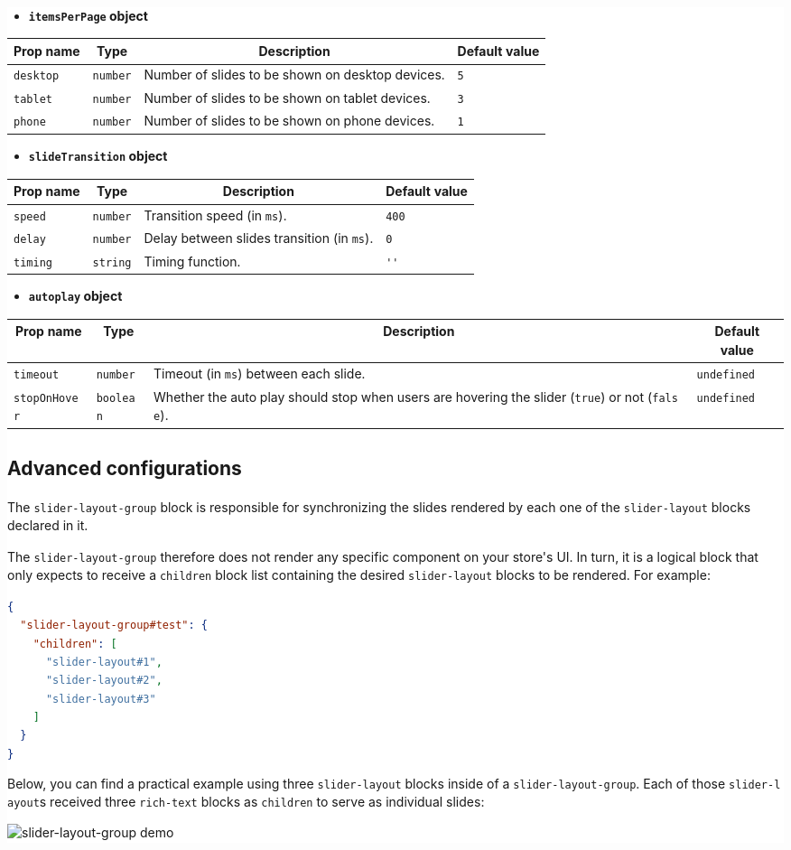 - **`itemsPerPage` object**

| Prop name | Type | Description | Default value |
| ------- | ------ | -------- | ------------- |
| `desktop` | `number` | Number of slides to be shown on desktop devices. |  `5` |
| `tablet` | `number` |  Number of slides to be shown on tablet devices. | `3` |
| `phone` | `number` |  Number of slides to be shown on phone devices.   | `1` |

- **`slideTransition` object**

| Prop name | Type | Description | Default value |
| ------- | ------ | -------- | ------------- |
| `speed` | `number` | Transition speed (in `ms`).  |  `400` |
| `delay` | `number` |  Delay between slides transition (in `ms`).  | `0` |
| `timing` | `string` | Timing function. | `''` |

- **`autoplay` object**

| Prop name | Type | Description | Default value |
| ------- | ------ | -------- | ------------- |
| `timeout` | `number` |  Timeout (in `ms`) between each slide. |  `undefined` |
| `stopOnHover` | `boolean` |  Whether the auto play should stop when users are hovering the slider (`true`) or not (`false`). | `undefined` |

## Advanced configurations

The `slider-layout-group` block is responsible for synchronizing the slides rendered by each one of the `slider-layout` blocks declared in it.

The `slider-layout-group`  therefore does not render any specific component on your store's UI. In turn, it is a logical block that only expects to receive a `children` block list containing the desired `slider-layout` blocks to be rendered. For example:

```json
{
  "slider-layout-group#test": {
    "children": [
      "slider-layout#1",
      "slider-layout#2",
      "slider-layout#3"
    ]
  }
}
```

Below, you can find a practical example using three `slider-layout` blocks inside of a `slider-layout-group`. Each of those `slider-layout`s received three `rich-text` blocks as `children` to serve as individual slides:

![slider-layout-group demo](https://cdn.jsdelivr.net/gh/vtexdocs/dev-portal-content@main/images/vtex-slider-layout-3.gif)
